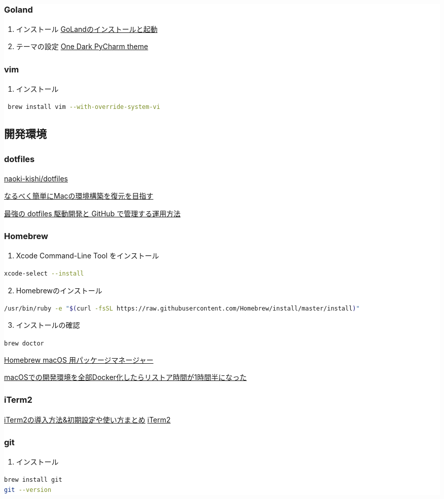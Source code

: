 ### Goland
1. インストール
[GoLandのインストールと起動](https://pleiades.io/help/go/install-and-set-up-product.html)

2. テーマの設定
[One Dark PyCharm theme](https://github.com/yurtaev/idea-one-dark-theme)

### vim
1. インストール
```bash
 brew install vim --with-override-system-vi
```

## 開発環境

### dotfiles

[naoki-kishi/dotfiles](https://github.com/naoki-kishi/dotfiles)

[なるべく簡単にMacの環境構築を復元を目指す](https://qiita.com/mkazutaka/items/46b96b0e60c447636e1e)

[最強の dotfiles 駆動開発と GitHub で管理する運用方法](https://qiita.com/b4b4r07/items/b70178e021bef12cd4a2)

### Homebrew
1. Xcode Command-Line Tool をインストール
```bash
xcode-select --install
```

2. Homebrewのインストール
```bash
/usr/bin/ruby -e "$(curl -fsSL https://raw.githubusercontent.com/Homebrew/install/master/install)"
```

3. インストールの確認
```bash
brew doctor
```

[Homebrew macOS 用パッケージマネージャー](https://brew.sh/index_ja.html)

[macOSでの開発環境を全部Docker化したらリストア時間が1時間半になった](https://saboyutaka.hatenablog.com/entry/2018/08/23/023925)

### iTerm2
[iTerm2の導入方法&初期設定や使い方まとめ](http://vdeep.net/iterm2)
[iTerm2](https://www.iterm2.com)

### git
1. インストール
```bash
brew install git
git --version
```
